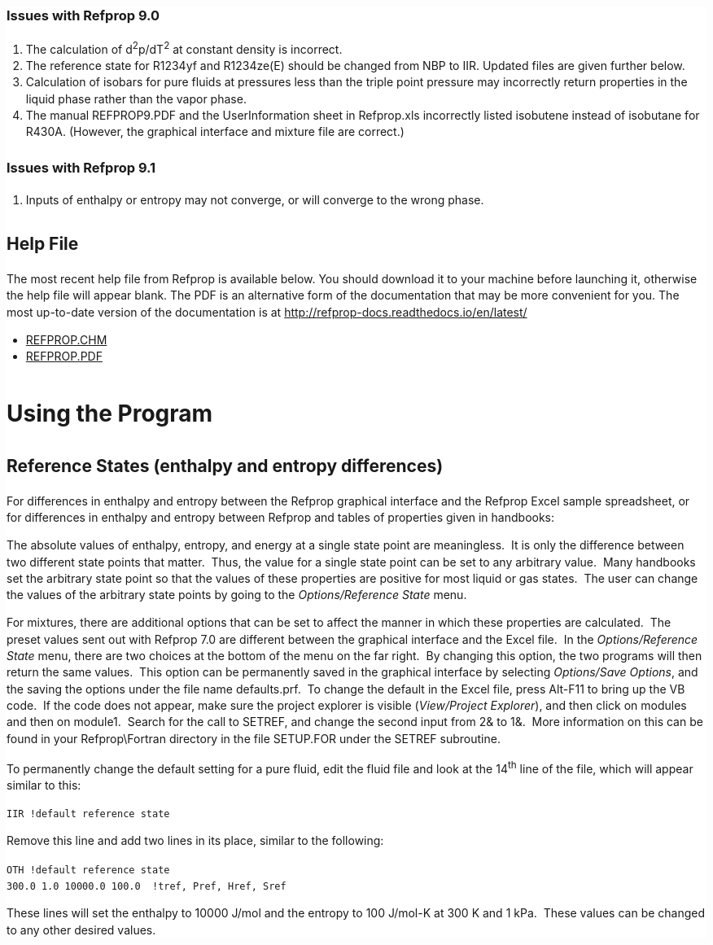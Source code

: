 ### Issues with Refprop 9.0

1. The calculation of d<sup>2</sup>p/dT<sup>2</sup> at constant density is incorrect.
2. The reference state for R1234yf and R1234ze(E) should be changed from NBP to IIR. Updated files are given further below.
3. Calculation of isobars for pure fluids at pressures less than the triple point pressure may incorrectly return properties in the liquid phase rather than the vapor phase.
4. The manual REFPROP9.PDF and the UserInformation sheet in Refprop.xls incorrectly listed isobutene instead of isobutane for R430A. (However, the graphical interface and mixture file are correct.)

### Issues with Refprop 9.1

1. Inputs of enthalpy or entropy may not converge, or will converge to the wrong phase.

## Help File
The most recent help file from Refprop is available below. You should download it to your
machine before launching it, otherwise the help file will appear blank.  The PDF is an alternative form of the documentation that may be more convenient for you.  The most up-to-date version of the documentation is at http://refprop-docs.readthedocs.io/en/latest/

- [REFPROP.CHM](https://trc.nist.gov/refprop/REFPROP.CHM)
- [REFPROP.PDF](https://trc.nist.gov/refprop/REFPROP.PDF)

# Using the Program

## Reference States (enthalpy and entropy differences)

For differences in enthalpy and entropy between the Refprop graphical interface and the Refprop Excel sample spreadsheet, or for differences in enthalpy and entropy between Refprop and tables of properties given in handbooks:&nbsp;

The absolute values of enthalpy, entropy, and energy at a single state point are meaningless.&nbsp; It is only the difference between two different state points that matter.&nbsp; Thus, the value for a single state point can be set to any arbitrary value.&nbsp; Many handbooks set the arbitrary state point so that the values of these properties are positive for most liquid or gas states.&nbsp; The user can change the values of the arbitrary state points by going to the _Options/Reference State_ menu.&nbsp;

For mixtures, there are additional options that can be set to affect the manner in which these properties are calculated.&nbsp; The preset values sent out with Refprop 7.0 are different between the graphical interface and the Excel file.&nbsp; In the _Options/Reference State_ menu, there are two choices at the bottom of the menu on the far right.&nbsp; By changing this option, the two programs will then return the same values.&nbsp; This option can be permanently saved in the graphical interface by selecting _Options/Save Options_, and the saving the options under the file name defaults.prf.&nbsp; To change the default in the Excel file, press Alt-F11 to bring up the VB code.&nbsp; If the code does not appear, make sure the project explorer is visible (_View/Project Explorer_), and then click on modules and then on module1.&nbsp; Search for the call to SETREF, and change the second input from 2&amp; to 1&amp;.&nbsp; More information on this can be found in your Refprop\Fortran directory in the file SETUP.FOR under the SETREF subroutine. 

To permanently change the default setting for a pure fluid, edit the fluid file and look at the 14<sup>th</sup> line of the file, which will appear similar to this:
```
IIR !default reference state
```
Remove this line and add two lines in its place, similar to the following: 
```
OTH !default reference state
300.0 1.0 10000.0 100.0  !tref, Pref, Href, Sref
```
These lines will set the enthalpy to 10000 J/mol and the entropy to 100 J/mol-K at 300 K and 1 kPa.&nbsp; These values can be changed to any other desired values.
